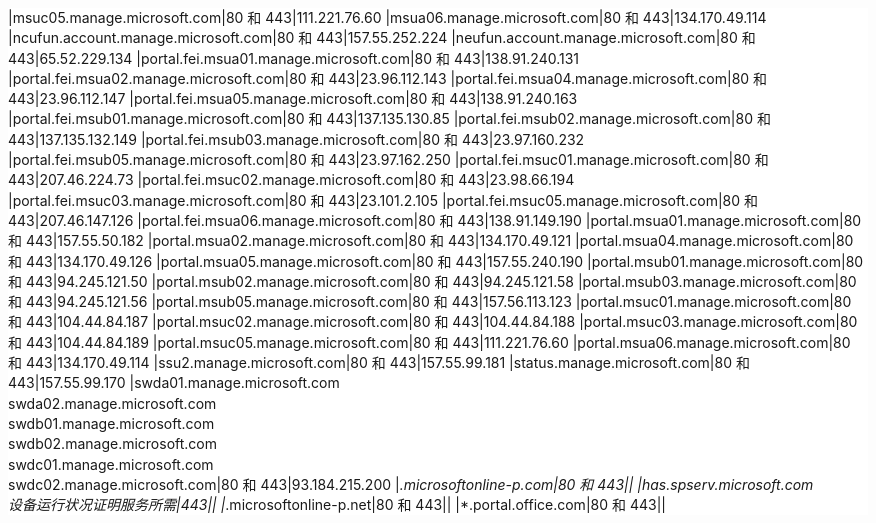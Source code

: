 |msuc05.manage.microsoft.com|80 和 443|111.221.76.60
|msua06.manage.microsoft.com|80 和 443|134.170.49.114
|ncufun.account.manage.microsoft.com|80 和 443|157.55.252.224
|neufun.account.manage.microsoft.com|80 和 443|65.52.229.134
|portal.fei.msua01.manage.microsoft.com|80 和 443|138.91.240.131
|portal.fei.msua02.manage.microsoft.com|80 和 443|23.96.112.143
|portal.fei.msua04.manage.microsoft.com|80 和 443|23.96.112.147
|portal.fei.msua05.manage.microsoft.com|80 和 443|138.91.240.163
|portal.fei.msub01.manage.microsoft.com|80 和 443|137.135.130.85
|portal.fei.msub02.manage.microsoft.com|80 和 443|137.135.132.149
|portal.fei.msub03.manage.microsoft.com|80 和 443|23.97.160.232
|portal.fei.msub05.manage.microsoft.com|80 和 443|23.97.162.250
|portal.fei.msuc01.manage.microsoft.com|80 和 443|207.46.224.73
|portal.fei.msuc02.manage.microsoft.com|80 和 443|23.98.66.194
|portal.fei.msuc03.manage.microsoft.com|80 和 443|23.101.2.105
|portal.fei.msuc05.manage.microsoft.com|80 和 443|207.46.147.126
|portal.fei.msua06.manage.microsoft.com|80 和 443|138.91.149.190
|portal.msua01.manage.microsoft.com|80 和 443|157.55.50.182
|portal.msua02.manage.microsoft.com|80 和 443|134.170.49.121
|portal.msua04.manage.microsoft.com|80 和 443|134.170.49.126
|portal.msua05.manage.microsoft.com|80 和 443|157.55.240.190
|portal.msub01.manage.microsoft.com|80 和 443|94.245.121.50
|portal.msub02.manage.microsoft.com|80 和 443|94.245.121.58
|portal.msub03.manage.microsoft.com|80 和 443|94.245.121.56
|portal.msub05.manage.microsoft.com|80 和 443|157.56.113.123
|portal.msuc01.manage.microsoft.com|80 和 443|104.44.84.187
|portal.msuc02.manage.microsoft.com|80 和 443|104.44.84.188
|portal.msuc03.manage.microsoft.com|80 和 443|104.44.84.189
|portal.msuc05.manage.microsoft.com|80 和 443|111.221.76.60
|portal.msua06.manage.microsoft.com|80 和 443|134.170.49.114
|ssu2.manage.microsoft.com|80 和 443|157.55.99.181
|status.manage.microsoft.com|80 和 443|157.55.99.170
|swda01.manage.microsoft.com<br>swda02.manage.microsoft.com<br>swdb01.manage.microsoft.com<br>swdb02.manage.microsoft.com<br>swdc01.manage.microsoft.com<br>swdc02.manage.microsoft.com|80 和 443|93.184.215.200
|*.microsoftonline-p.com|80 和 443||
|has.spserv.microsoft.com<br>设备运行状况证明服务所需|443||
|*.microsoftonline-p.net|80 和 443||
|*.portal.office.com|80 和 443||